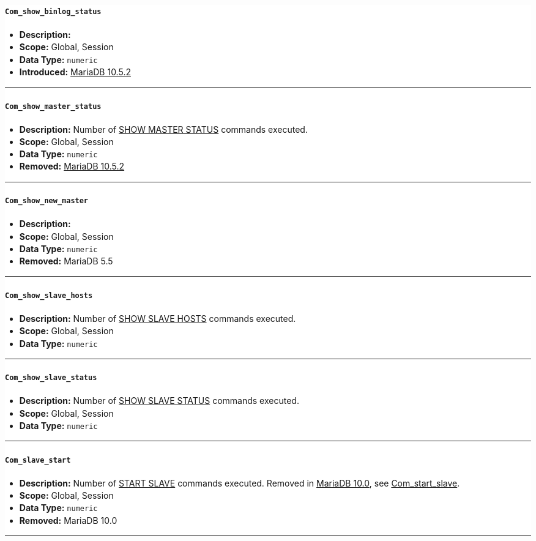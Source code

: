 #### `Com_show_binlog_status`

- <strong>Description:</strong>
- <strong>Scope:</strong> Global, Session
- <strong>Data Type:</strong> `numeric`
- <strong>Introduced:</strong> [MariaDB 10.5.2](/kb/en/mariadb-1052-release-notes/)

---

#### `Com_show_master_status`

- <strong>Description:</strong> Number of [SHOW MASTER STATUS](/kb/en/show-master-status/) commands executed.
- <strong>Scope:</strong> Global, Session
- <strong>Data Type:</strong> `numeric`
- <strong>Removed:</strong> [MariaDB 10.5.2](/kb/en/mariadb-1052-release-notes/)

---

#### `Com_show_new_master`

- <strong>Description:</strong>
- <strong>Scope:</strong> Global, Session
- <strong>Data Type:</strong> `numeric`
- <strong>Removed:</strong> <a undefined>MariaDB 5.5</a>

---

#### `Com_show_slave_hosts`

- <strong>Description:</strong> Number of [SHOW SLAVE HOSTS](/kb/en/show-slave-hosts/) commands executed.
- <strong>Scope:</strong> Global, Session
- <strong>Data Type:</strong> `numeric`

---

#### `Com_show_slave_status`

- <strong>Description:</strong> Number of [SHOW SLAVE STATUS](/kb/en/show-slave-status/) commands executed.
- <strong>Scope:</strong> Global, Session
- <strong>Data Type:</strong> `numeric`

---

#### `Com_slave_start`

- <strong>Description:</strong> Number of [START SLAVE](/kb/en/start-slave/) commands executed. Removed in [MariaDB 10.0](/kb/en/what-is-mariadb-100/), see [Com_start_slave](#com_start_slave).
- <strong>Scope:</strong> Global, Session
- <strong>Data Type:</strong> `numeric`
- <strong>Removed:</strong> <a undefined>MariaDB 10.0</a>

---
